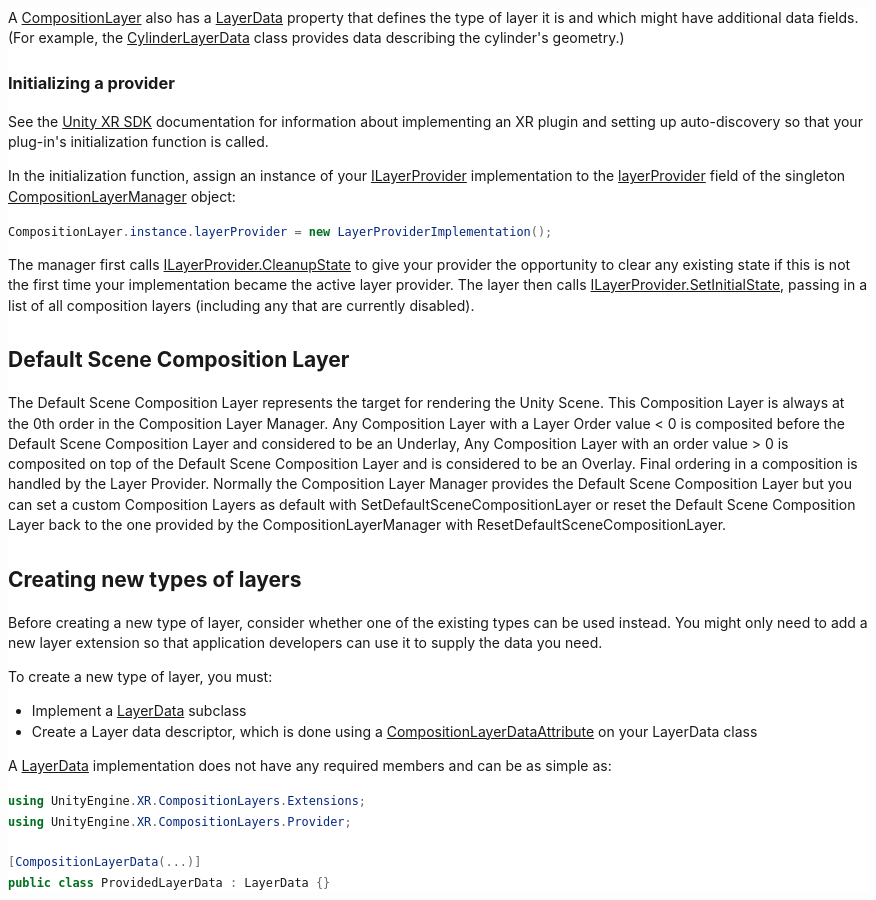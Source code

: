 A [CompositionLayer] also has a [LayerData] property that defines the type of layer it is and which might have additional data fields. (For example, the [CylinderLayerData] class provides data describing the cylinder's geometry.)

### Initializing a provider

See the [Unity XR SDK] documentation for information about implementing an XR plugin and setting up auto-discovery so that your plug-in's initialization function is called.

In the initialization function, assign an instance of your [ILayerProvider] implementation to the [layerProvider] field of the singleton [CompositionLayerManager] object:

``` csharp
CompositionLayer.instance.layerProvider = new LayerProviderImplementation();
```

The manager first calls [ILayerProvider.CleanupState] to give your provider the opportunity to clear any existing state if this is not the first time your implementation became the active layer provider. The layer then calls [ILayerProvider.SetInitialState], passing in a list of all composition layers (including any that are currently disabled).

## Default Scene Composition Layer

The Default Scene Composition Layer represents the target for rendering the Unity Scene. This Composition Layer is always at the 0th order in the Composition Layer Manager. Any Composition Layer with a Layer Order value < 0 is composited before the Default Scene Composition Layer and considered to be an Underlay, Any Composition Layer with an order value > 0 is composited on top of the Default Scene Composition Layer and is considered to be an Overlay. Final ordering in a composition is handled by the Layer Provider.
Normally the Composition Layer Manager provides the Default Scene Composition Layer but you can set a custom Composition Layers as default with SetDefaultSceneCompositionLayer or reset the Default Scene Composition Layer back to the one provided by the CompositionLayerManager with ResetDefaultSceneCompositionLayer.

## Creating new types of layers

Before creating a new type of layer, consider whether one of the existing types can be used instead. You might only need to add a new layer extension so that application developers can use it to supply the data you need.

To create a new type of layer, you must:

* Implement a [LayerData] subclass
* Create a Layer data descriptor, which is done using a [CompositionLayerDataAttribute] on your LayerData class

A [LayerData] implementation does not have any required members and can be as simple as:

``` csharp
using UnityEngine.XR.CompositionLayers.Extensions;
using UnityEngine.XR.CompositionLayers.Provider;

[CompositionLayerData(...)]
public class ProvidedLayerData : LayerData {}
```


[Component]: xref:UnityEngine.Component
[CompositionLayer]: xref:Unity.XR.CompositionLayers.CompositionLayer
[CompositionLayerDataAttribute]: xref:Unity.XR.CompositionLayers.Layers.CompositionLayerDataAttribute
[CompositionLayerExtension]: xref:Unity.XR.CompositionLayers.CompositionLayerExtension
[CompositionLayerManager]: xref:Unity.XR.CompositionLayers.Services.CompositionLayerManager
[CylinderLayerData]: xref:Unity.XR.CompositionLayers.Layers.CylinderLayerData
[Editor]: xref:editor-PropertyDrawers
[gameObject.transform]: xref:UnityEngine.Component.gameObject
[GameObject]: xref:UnityEngine.GameObject
[GameObject.GetComponents]: xref:UnityEngine.GameObject.GetComponents(System.Type)
[ILayerProvider.UpdateLayers]: xref:Unity.XR.CompositionLayers.Provider.ILayerProvider.UpdateLayers*
[ILayerProvider.CleanupState]: xref:Unity.XR.CompositionLayers.Provider.ILayerProvider.CleanupState*
[ILayerProvider.SetInitialState]: xref:Unity.XR.CompositionLayers.Provider.ILayerProvider.SetInitialState*
[ILayerProvider]: xref:Unity.XR.CompositionLayers.Provider.ILayerProvider
[Inspector]: xref:UsingTheInspector
[LateUpdate]: xref:Unity.XR.CompositionLayers.Provider.ILayerProvider.LateUpdate*
[Layer Order window]: xref:xr-layers-using#sort-order
[LayerData]: xref:Unity.XR.CompositionLayers.Layers.LayerData
[layerProvider]: xref:Unity.XR.CompositionLayers.Services.CompositionLayerManager.LayerProvider
[Order of execution for event functions]: xref:ExecutionOrder
[QuadLayerData]: xref:Unity.XR.CompositionLayers.Layers.QuadLayerData
[ScriptableObject]: xref:UnityEngine.ScriptableObject
[standard Unity LateUpdate event]: https://docs.unity3d.com/ScriptReference/MonoBehaviour.LateUpdate.html
[standard Unity Update event]: https://docs.unity3d.com/ScriptReference/MonoBehaviour.Update.html
[Transform]: xref:UnityEngine.Transform
[Unity XR SDK]: xref:xr-sdk
[UpdateLayers]: xref:Unity.XR.CompositionLayers.Provider.ILayerProvider.UpdateLayers*
[Using Composition Layers]: xref:xr-layers-using